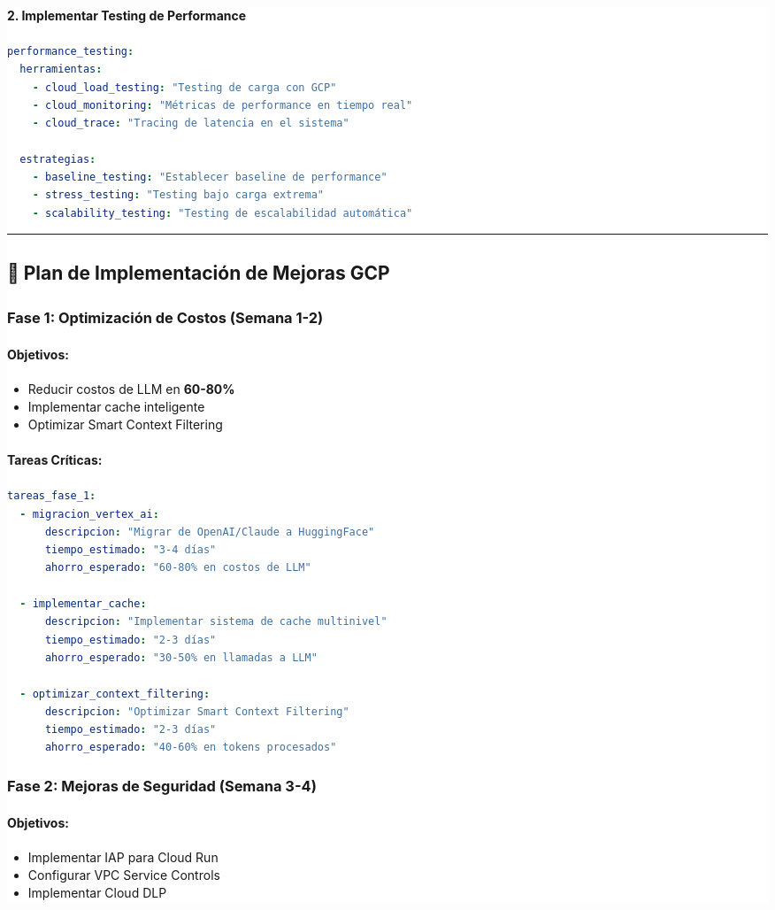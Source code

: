 #### 2. **Implementar Testing de Performance**
```yaml
performance_testing:
  herramientas:
    - cloud_load_testing: "Testing de carga con GCP"
    - cloud_monitoring: "Métricas de performance en tiempo real"
    - cloud_trace: "Tracing de latencia en el sistema"
  
  estrategias:
    - baseline_testing: "Establecer baseline de performance"
    - stress_testing: "Testing bajo carga extrema"
    - scalability_testing: "Testing de escalabilidad automática"
```

---

## 🚀 Plan de Implementación de Mejoras GCP

### **Fase 1: Optimización de Costos (Semana 1-2)**

#### **Objetivos:**
- Reducir costos de LLM en **60-80%**
- Implementar cache inteligente
- Optimizar Smart Context Filtering

#### **Tareas Críticas:**
```yaml
tareas_fase_1:
  - migracion_vertex_ai:
      descripcion: "Migrar de OpenAI/Claude a HuggingFace"
      tiempo_estimado: "3-4 días"
      ahorro_esperado: "60-80% en costos de LLM"
  
  - implementar_cache:
      descripcion: "Implementar sistema de cache multinivel"
      tiempo_estimado: "2-3 días"
      ahorro_esperado: "30-50% en llamadas a LLM"
  
  - optimizar_context_filtering:
      descripcion: "Optimizar Smart Context Filtering"
      tiempo_estimado: "2-3 días"
      ahorro_esperado: "40-60% en tokens procesados"
```

### **Fase 2: Mejoras de Seguridad (Semana 3-4)**

#### **Objetivos:**
- Implementar IAP para Cloud Run
- Configurar VPC Service Controls
- Implementar Cloud DLP
